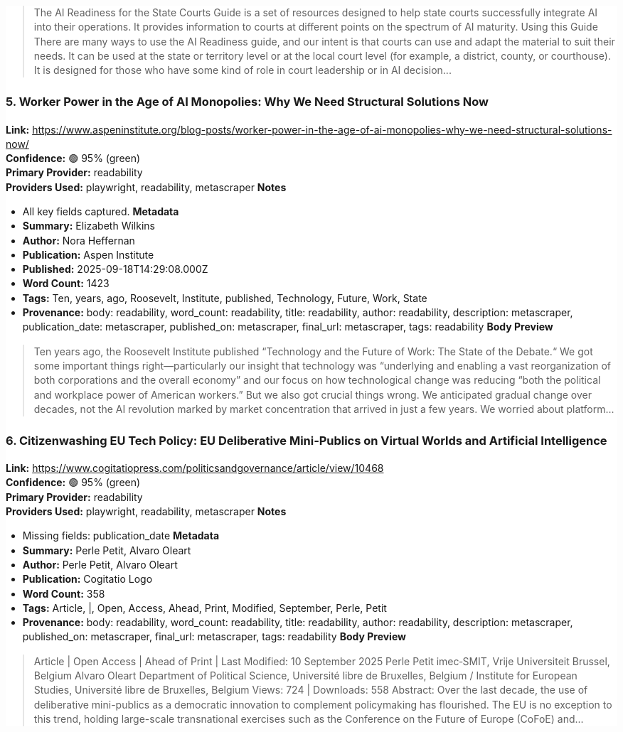 > The AI Readiness for the State Courts Guide is a set of resources designed to help state courts successfully integrate AI into their operations. It provides information to courts at different points on the spectrum of AI maturity. Using this Guide There are many ways to use the AI Readiness guide, and our intent is that courts can use and adapt the material to suit their needs. It can be used at the state or territory level or at the local court level (for example, a district, county, or courthouse). It is designed for those who have some kind of role in court leadership or in AI decision...

### 5. Worker Power in the Age of AI Monopolies: Why We Need Structural Solutions Now
**Link:** https://www.aspeninstitute.org/blog-posts/worker-power-in-the-age-of-ai-monopolies-why-we-need-structural-solutions-now/  
**Confidence:** 🟢 95% (green)  
**Primary Provider:** readability  
**Providers Used:** playwright, readability, metascraper
**Notes**
- All key fields captured.
**Metadata**
- **Summary:** Elizabeth Wilkins
- **Author:** Nora Heffernan
- **Publication:** Aspen Institute
- **Published:** 2025-09-18T14:29:08.000Z
- **Word Count:** 1423
- **Tags:** Ten, years, ago, Roosevelt, Institute, published, Technology, Future, Work, State
- **Provenance:** body: readability, word_count: readability, title: readability, author: readability, description: metascraper, publication_date: metascraper, published_on: metascraper, final_url: metascraper, tags: readability
**Body Preview**
> Ten years ago, the Roosevelt Institute published “Technology and the Future of Work: The State of the Debate.“ We got some important things right—particularly our insight that technology was “underlying and enabling a vast reorganization of both corporations and the overall economy” and our focus on how technological change was reducing “both the political and workplace power of American workers.” But we also got crucial things wrong. We anticipated gradual change over decades, not the AI revolution marked by market concentration that arrived in just a few years. We worried about platform...

### 6. Citizenwashing EU Tech Policy: EU Deliberative Mini‐Publics on Virtual Worlds and Artificial Intelligence
**Link:** https://www.cogitatiopress.com/politicsandgovernance/article/view/10468  
**Confidence:** 🟢 95% (green)  
**Primary Provider:** readability  
**Providers Used:** playwright, readability, metascraper
**Notes**
- Missing fields: publication_date
**Metadata**
- **Summary:** Perle Petit, Alvaro Oleart
- **Author:** Perle Petit, Alvaro Oleart
- **Publication:** Cogitatio Logo
- **Word Count:** 358
- **Tags:** Article, |, Open, Access, Ahead, Print, Modified, September, Perle, Petit
- **Provenance:** body: readability, word_count: readability, title: readability, author: readability, description: metascraper, published_on: metascraper, final_url: metascraper, tags: readability
**Body Preview**
> Article | Open Access | Ahead of Print | Last Modified: 10 September 2025 Perle Petit imec‐SMIT, Vrije Universiteit Brussel, Belgium Alvaro Oleart Department of Political Science, Université libre de Bruxelles, Belgium / Institute for European Studies, Université libre de Bruxelles, Belgium Views: 724 | Downloads: 558 Abstract: Over the last decade, the use of deliberative mini-publics as a democratic innovation to complement policymaking has flourished. The EU is no exception to this trend, holding large-scale transnational exercises such as the Conference on the Future of Europe (CoFoE) and...
